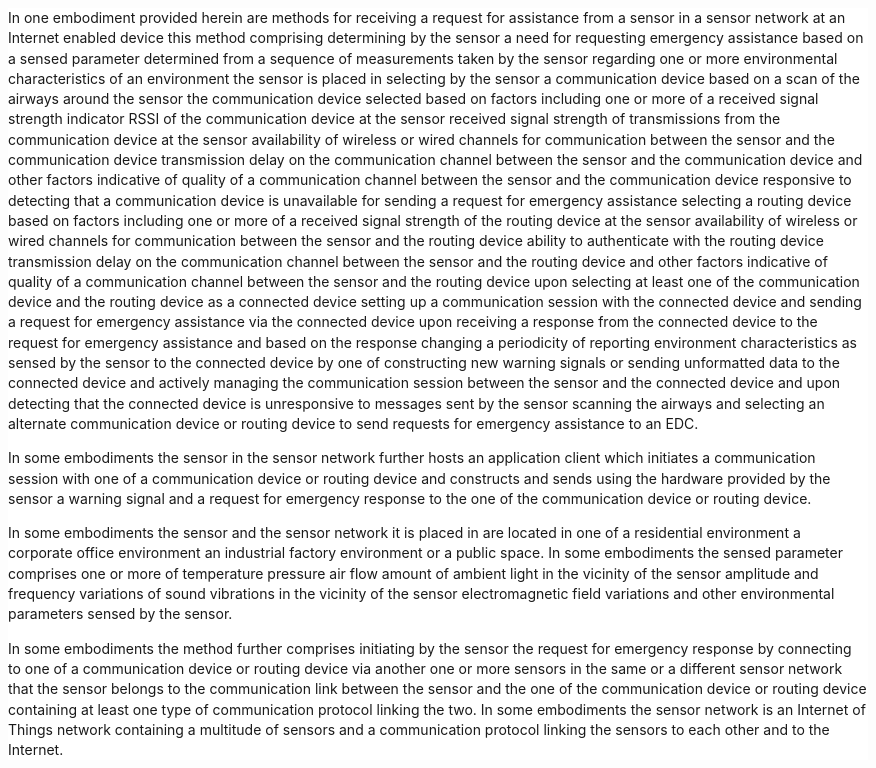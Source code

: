 In one embodiment provided herein are methods for receiving a request for assistance from a sensor in a sensor network at an Internet enabled device this method comprising determining by the sensor a need for requesting emergency assistance based on a sensed parameter determined from a sequence of measurements taken by the sensor regarding one or more environmental characteristics of an environment the sensor is placed in selecting by the sensor a communication device based on a scan of the airways around the sensor the communication device selected based on factors including one or more of a received signal strength indicator RSSI of the communication device at the sensor received signal strength of transmissions from the communication device at the sensor availability of wireless or wired channels for communication between the sensor and the communication device transmission delay on the communication channel between the sensor and the communication device and other factors indicative of quality of a communication channel between the sensor and the communication device responsive to detecting that a communication device is unavailable for sending a request for emergency assistance selecting a routing device based on factors including one or more of a received signal strength of the routing device at the sensor availability of wireless or wired channels for communication between the sensor and the routing device ability to authenticate with the routing device transmission delay on the communication channel between the sensor and the routing device and other factors indicative of quality of a communication channel between the sensor and the routing device upon selecting at least one of the communication device and the routing device as a connected device setting up a communication session with the connected device and sending a request for emergency assistance via the connected device upon receiving a response from the connected device to the request for emergency assistance and based on the response changing a periodicity of reporting environment characteristics as sensed by the sensor to the connected device by one of constructing new warning signals or sending unformatted data to the connected device and actively managing the communication session between the sensor and the connected device and upon detecting that the connected device is unresponsive to messages sent by the sensor scanning the airways and selecting an alternate communication device or routing device to send requests for emergency assistance to an EDC.

In some embodiments the sensor in the sensor network further hosts an application client which initiates a communication session with one of a communication device or routing device and constructs and sends using the hardware provided by the sensor a warning signal and a request for emergency response to the one of the communication device or routing device.

In some embodiments the sensor and the sensor network it is placed in are located in one of a residential environment a corporate office environment an industrial factory environment or a public space. In some embodiments the sensed parameter comprises one or more of temperature pressure air flow amount of ambient light in the vicinity of the sensor amplitude and frequency variations of sound vibrations in the vicinity of the sensor electromagnetic field variations and other environmental parameters sensed by the sensor.

In some embodiments the method further comprises initiating by the sensor the request for emergency response by connecting to one of a communication device or routing device via another one or more sensors in the same or a different sensor network that the sensor belongs to the communication link between the sensor and the one of the communication device or routing device containing at least one type of communication protocol linking the two. In some embodiments the sensor network is an Internet of Things network containing a multitude of sensors and a communication protocol linking the sensors to each other and to the Internet.
